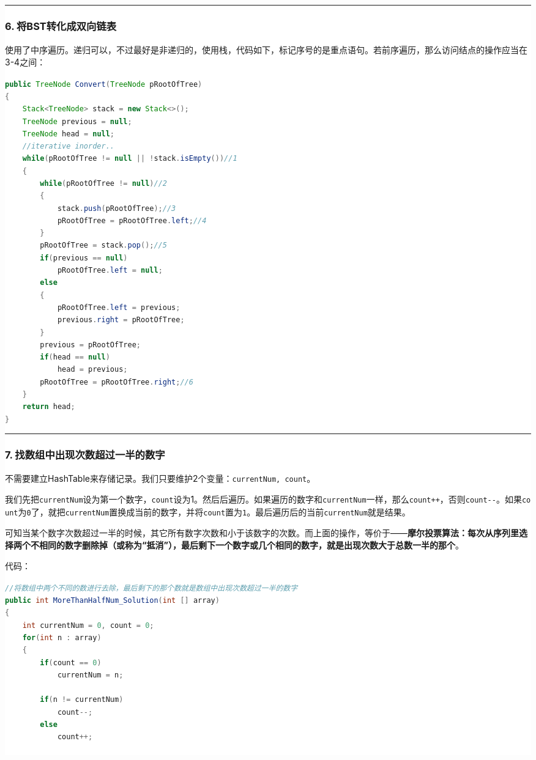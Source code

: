 
---

### 6. 将BST转化成双向链表

使用了中序遍历。递归可以，不过最好是非递归的，使用栈，代码如下，标记序号的是重点语句。若前序遍历，那么访问结点的操作应当在3-4之间：

```java
public TreeNode Convert(TreeNode pRootOfTree)
{
    Stack<TreeNode> stack = new Stack<>();
    TreeNode previous = null;
    TreeNode head = null;
    //iterative inorder..
    while(pRootOfTree != null || !stack.isEmpty())//1
    {
        while(pRootOfTree != null)//2
        {
            stack.push(pRootOfTree);//3
            pRootOfTree = pRootOfTree.left;//4
        }
        pRootOfTree = stack.pop();//5
        if(previous == null)
            pRootOfTree.left = null;
        else
        {
            pRootOfTree.left = previous;
            previous.right = pRootOfTree;
        }
        previous = pRootOfTree;
        if(head == null)
            head = previous;
        pRootOfTree = pRootOfTree.right;//6
    }
    return head;
}
```

---

### 7. 找数组中出现次数超过一半的数字

不需要建立HashTable来存储记录。我们只要维护2个变量：`currentNum, count`。

我们先把`currentNum`设为第一个数字，`count`设为1。然后后遍历。如果遍历的数字和`currentNum`一样，那么`count++`，否则`count--`。如果`count`为`0`了，就把`currentNum`置换成当前的数字，并将`count`置为`1`。最后遍历后的当前`currentNum`就是结果。

可知当某个数字次数超过一半的时候，其它所有数字次数和小于该数字的次数。而上面的操作，等价于——**摩尔投票算法：每次从序列里选择两个不相同的数字删除掉（或称为“抵消”），最后剩下一个数字或几个相同的数字，就是出现次数大于总数一半的那个**。

代码：

```java
//将数组中两个不同的数进行去除，最后剩下的那个数就是数组中出现次数超过一半的数字
public int MoreThanHalfNum_Solution(int [] array) 
{
	int currentNum = 0, count = 0;
    for(int n : array)
    {
        if(count == 0)
            currentNum = n;
        
        if(n != currentNum)
        	count--;
        else
            count++;
          
```